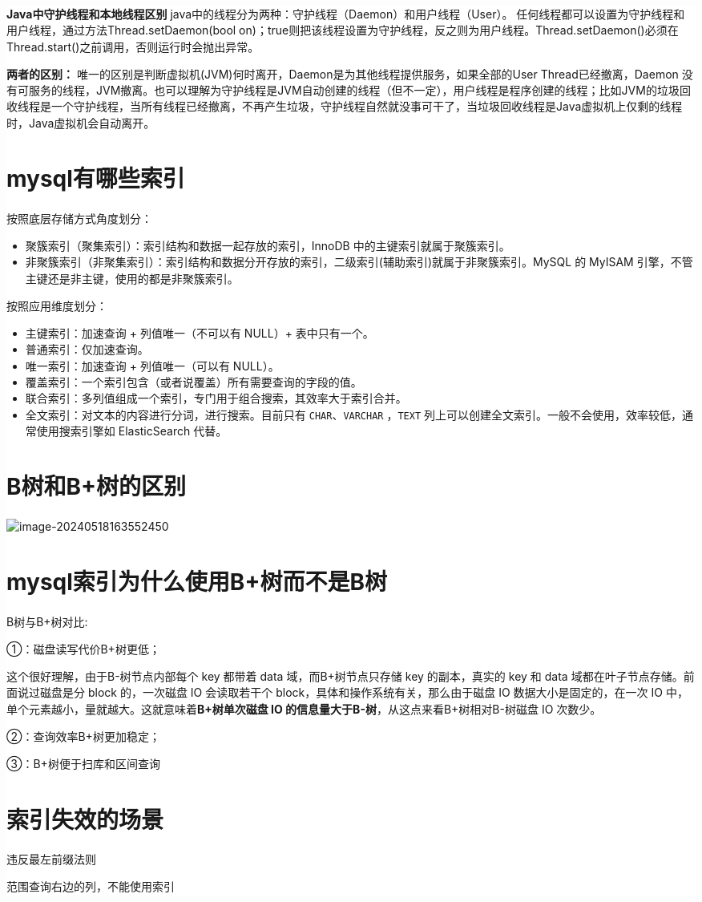 **Java中守护线程和本地线程区别**
java中的线程分为两种：守护线程（Daemon）和用户线程（User）。
任何线程都可以设置为守护线程和用户线程，通过方法Thread.setDaemon(bool on)；true则把该线程设置为守护线程，反之则为用户线程。Thread.setDaemon()必须在Thread.start()之前调用，否则运行时会抛出异常。

**两者的区别：** 
唯一的区别是判断虚拟机(JVM)何时离开，Daemon是为其他线程提供服务，如果全部的User Thread已经撤离，Daemon 没有可服务的线程，JVM撤离。也可以理解为守护线程是JVM自动创建的线程（但不一定），用户线程是程序创建的线程；比如JVM的垃圾回收线程是一个守护线程，当所有线程已经撤离，不再产生垃圾，守护线程自然就没事可干了，当垃圾回收线程是Java虚拟机上仅剩的线程时，Java虚拟机会自动离开。

# mysql有哪些索引

按照底层存储方式角度划分：

- 聚簇索引（聚集索引）：索引结构和数据一起存放的索引，InnoDB 中的主键索引就属于聚簇索引。
- 非聚簇索引（非聚集索引）：索引结构和数据分开存放的索引，二级索引(辅助索引)就属于非聚簇索引。MySQL 的 MyISAM 引擎，不管主键还是非主键，使用的都是非聚簇索引。

按照应用维度划分：

- 主键索引：加速查询 + 列值唯一（不可以有 NULL）+ 表中只有一个。
- 普通索引：仅加速查询。
- 唯一索引：加速查询 + 列值唯一（可以有 NULL）。
- 覆盖索引：一个索引包含（或者说覆盖）所有需要查询的字段的值。
- 联合索引：多列值组成一个索引，专门用于组合搜索，其效率大于索引合并。
- 全文索引：对文本的内容进行分词，进行搜索。目前只有 `CHAR`、`VARCHAR` ，`TEXT` 列上可以创建全文索引。一般不会使用，效率较低，通常使用搜索引擎如 ElasticSearch 代替。



# B树和B+树的区别

![image-20240518163552450](C:\Users\lenovo\AppData\Roaming\Typora\typora-user-images\image-20240518163552450.png)



# mysql索引为什么使用B+树而不是B树

B树与B+树对比:

①：磁盘读写代价B+树更低；

这个很好理解，由于B-树节点内部每个 key 都带着 data 域，而B+树节点只存储 key 的副本，真实的 key 和 data 域都在叶子节点存储。前面说过磁盘是分 block 的，一次磁盘 IO 会读取若干个 block，具体和操作系统有关，那么由于磁盘 IO 数据大小是固定的，在一次 IO 中，单个元素越小，量就越大。这就意味着**B+树单次磁盘 IO 的信息量大于B-树**，从这点来看B+树相对B-树磁盘 IO 次数少。

②：查询效率B+树更加稳定；

③：B+树便于扫库和区间查询

# 索引失效的场景

违反最左前缀法则

范围查询右边的列，不能使用索引
